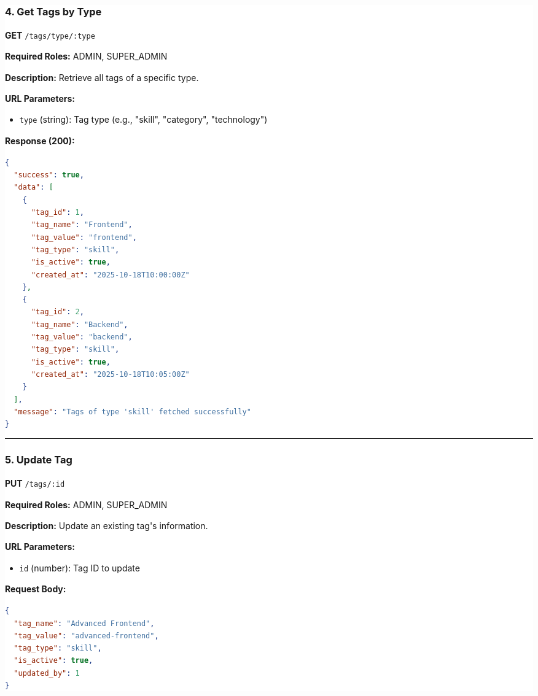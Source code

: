 
### 4. Get Tags by Type
**GET** `/tags/type/:type`

**Required Roles:** ADMIN, SUPER_ADMIN

**Description:** Retrieve all tags of a specific type.

**URL Parameters:**
- `type` (string): Tag type (e.g., "skill", "category", "technology")

**Response (200):**
```json
{
  "success": true,
  "data": [
    {
      "tag_id": 1,
      "tag_name": "Frontend",
      "tag_value": "frontend",
      "tag_type": "skill",
      "is_active": true,
      "created_at": "2025-10-18T10:00:00Z"
    },
    {
      "tag_id": 2,
      "tag_name": "Backend",
      "tag_value": "backend",
      "tag_type": "skill",
      "is_active": true,
      "created_at": "2025-10-18T10:05:00Z"
    }
  ],
  "message": "Tags of type 'skill' fetched successfully"
}
```

---

### 5. Update Tag
**PUT** `/tags/:id`

**Required Roles:** ADMIN, SUPER_ADMIN

**Description:** Update an existing tag's information.

**URL Parameters:**
- `id` (number): Tag ID to update

**Request Body:**
```json
{
  "tag_name": "Advanced Frontend",
  "tag_value": "advanced-frontend",
  "tag_type": "skill",
  "is_active": true,
  "updated_by": 1
}
```
